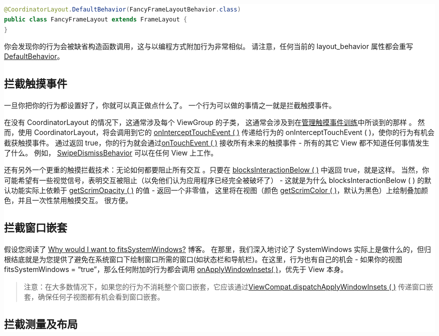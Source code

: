 ```java
@CoordinatorLayout.DefaultBehavior(FancyFrameLayoutBehavior.class)
public class FancyFrameLayout extends FrameLayout {
}
```

你会发现你的行为会被缺省构造函数调用，这与以编程方式附加行为非常相似。 请注意，任何当前的 layout_behavior 属性都会重写  [DefaultBehavior](http://developer.android.com/reference/android/support/design/widget/CoordinatorLayout.DefaultBehavior.html?utm_campaign=adp_series_coordinatorlayoutbehavior_021716&utm_source=medium&utm_medium=blog)。

## 拦截触摸事件

一旦你把你的行为都设置好了，你就可以真正做点什么了。 一个行为可以做的事情之一就是拦截触摸事件。 

在没有 CoordinatorLayout 的情况下，这通常涉及每个 ViewGroup 的子类， 这通常会涉及到在[管理触摸事件训练](http://developer.android.com/training/gestures/viewgroup.html?utm_campaign=adp_series_coordinatorlayoutbehavior_021716&utm_source=medium&utm_medium=blog)中所谈到的那样 。 然而，使用 CoordinatorLayout，将会调用到它的 [onInterceptTouchEvent ( )](http://developer.android.com/reference/android/view/ViewGroup.html?utm_campaign=adp_series_coordinatorlayoutbehavior_021716&utm_source=medium&utm_medium=blog#onInterceptTouchEvent%28android.view.Motio) 传递给行为的 onInterceptTouchEvent ( )，使你的行为有机会截获触摸事件。 通过返回 true，你的行为就会通过[onTouchEvent ( )](http://developer.android.com/reference/android/support/design/widget/CoordinatorLayout.Behavior.html?utm_campaign=adp_series_coordinatorlayoutbehavior_021716&utm_source=medium&utm_medium=blog#onTouchE) 接收所有未来的触摸事件 - 所有的其它 View 都不知道任何事情发生了什么。 例如， [SwipeDismissBehavior](http://developer.android.com/reference/android/support/design/widget/SwipeDismissBehavior.html?utm_campaign=adp_series_coordinatorlayoutbehavior_021716&utm_source=medium&utm_medium=blog) 可以在任何 View 上工作。

还有另外一个更重的触摸拦截技术：无论如何都要阻止所有交互 。只要在 [blocksInteractionBelow ( )](http://developer.android.com/reference/android/support/design/widget/CoordinatorLayout.Behavior.html?utm_campaign=adp_series_coordinatorlayoutbehavior_021716&utm_source=medium&utm_medium=blog#blocksIn) 中返回 true，就是这样。 当然，你可能希望有一些视觉信号，表明交互被阻止（以免他们认为应用程序已经完全被破坏了） - 这就是为什么 blocksInteractionBelow ( ) 的默认功能实际上依赖于 [getScrimOpacity ( )](http://developer.android.com/reference/android/support/design/widget/CoordinatorLayout.Behavior.html?utm_campaign=adp_series_coordinatorlayoutbehavior_021716&utm_source=medium&utm_medium=blog#getScrim) 的值 - 返回一个非零值， 这里将在视图（颜色 [getScrimColor ( )](http://developer.android.com/reference/android/support/design/widget/CoordinatorLayout.Behavior.html?utm_campaign=adp_series_coordinatorlayoutbehavior_021716&utm_source=medium&utm_medium=blog#getScrim)，默认为黑色）上绘制叠加颜色，并且一次性禁用触摸交互。 很方便。 

## 拦截窗口嵌套

假设您阅读了 [Why would I want to fitsSystemWindows?](https://medium.com/google-developers/why-would-i-want-to-fitssystemwindows-4e26d9ce1eec?utm_campaign=adp_series_coordinatorlayoutbehavior_021716&utm_source=medium&utm_medium=blog) 博客。 在那里，我们深入地讨论了 SystemWindows 实际上是做什么的，但归根结底就是为您提供了避免在系统窗口下绘制窗口所需的窗口(如状态栏和导航栏)。在这里，行为也有自己的机会 - 如果你的视图 fitsSystemWindows = “true”，那么任何附加的行为都会调用 [onApplyWindowInsets( )](http://developer.android.com/reference/android/support/design/widget/CoordinatorLayout.Behavior.html?utm_campaign=adp_series_coordinatorlayoutbehavior_021716&utm_source=medium&utm_medium=blog#onApplyWindowInsets%28android.support.design.widget.CoordinatorLayout,%20V,%20android.support.v4.view.WindowInsetsCompat%29)，优先于 View 本身。 

> 注意：在大多数情况下，如果您的行为不消耗整个窗口嵌套，它应该通过[ViewCompat.dispatchApplyWindowInsets ( )](http://developer.android.com/reference/android/support/v4/view/ViewCompat.html?utm_campaign=adp_series_coordinatorlayoutbehavior_021716&utm_source=medium&utm_medium=blog#dispatchApplyWindowInsets%28an) 传递窗口嵌套，确保任何子视图都有机会看到窗口嵌套。

## 拦截测量及布局
